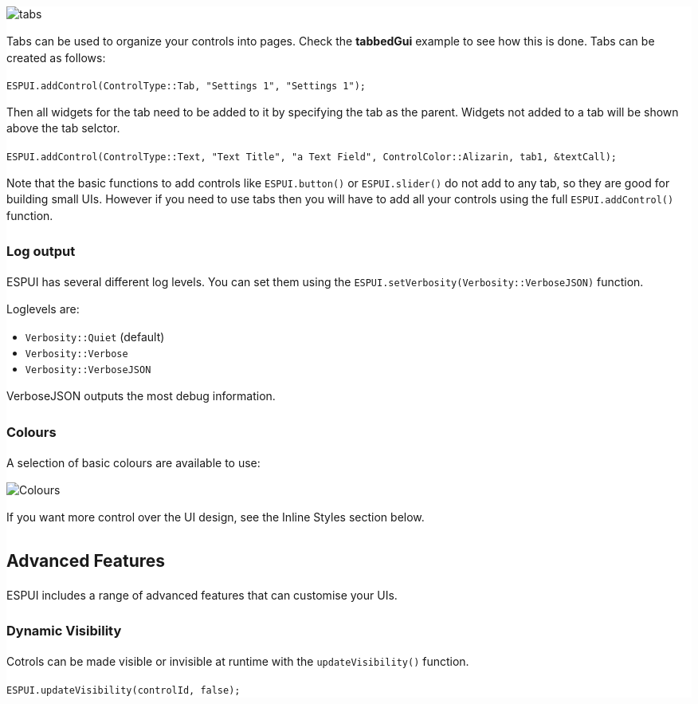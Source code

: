 ![tabs](docs/ui_tabs.png)

Tabs can be used to organize your controls into pages. Check the **tabbedGui** example to see 
how this is done. Tabs can be created as follows:

```
ESPUI.addControl(ControlType::Tab, "Settings 1", "Settings 1");
```

Then all widgets for the tab need to be added to it by specifying the tab as the parent. Widgets not 
added to a tab will be shown above the tab selctor.

```
ESPUI.addControl(ControlType::Text, "Text Title", "a Text Field", ControlColor::Alizarin, tab1, &textCall);
```

Note that the basic functions to add controls like `ESPUI.button()` or `ESPUI.slider()` do not add to any tab, 
so they are good for building small UIs. However if you need to use tabs then you will have to add all your
controls using the full `ESPUI.addControl()` function.



### Log output

ESPUI has several different log levels. You can set them using the
`ESPUI.setVerbosity(Verbosity::VerboseJSON)` function.

Loglevels are:

- `Verbosity::Quiet` (default)
- `Verbosity::Verbose`
- `Verbosity::VerboseJSON`

VerboseJSON outputs the most debug information.

### Colours

A selection of basic colours are available to use:

![Colours](docs/ui_colours.png)

If you want more control over the UI design, see the Inline Styles section below.


## Advanced Features

ESPUI includes a range of advanced features that can customise your UIs.


### Dynamic Visibility

Cotrols can be made visible or invisible at runtime with the `updateVisibility()` function.

```
ESPUI.updateVisibility(controlId, false);
```
